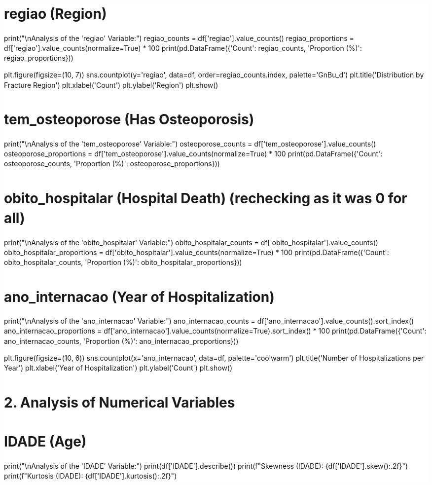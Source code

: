 # regiao (Region)
print("\nAnalysis of the 'regiao' Variable:")
regiao_counts = df['regiao'].value_counts()
regiao_proportions = df['regiao'].value_counts(normalize=True) * 100
print(pd.DataFrame({'Count': regiao_counts, 'Proportion (%)': regiao_proportions}))

plt.figure(figsize=(10, 7))
sns.countplot(y='regiao', data=df, order=regiao_counts.index, palette='GnBu_d')
plt.title('Distribution by Fracture Region')
plt.xlabel('Count')
plt.ylabel('Region')
plt.show()

# tem_osteoporose (Has Osteoporosis)
print("\nAnalysis of the 'tem_osteoporose' Variable:")
osteoporose_counts = df['tem_osteoporose'].value_counts()
osteoporose_proportions = df['tem_osteoporose'].value_counts(normalize=True) * 100
print(pd.DataFrame({'Count': osteoporose_counts, 'Proportion (%)': osteoporose_proportions}))

# obito_hospitalar (Hospital Death) (rechecking as it was 0 for all)
print("\nAnalysis of the 'obito_hospitalar' Variable:")
obito_hospitalar_counts = df['obito_hospitalar'].value_counts()
obito_hospitalar_proportions = df['obito_hospitalar'].value_counts(normalize=True) * 100
print(pd.DataFrame({'Count': obito_hospitalar_counts, 'Proportion (%)': obito_hospitalar_proportions}))

# ano_internacao (Year of Hospitalization)
print("\nAnalysis of the 'ano_internacao' Variable:")
ano_internacao_counts = df['ano_internacao'].value_counts().sort_index()
ano_internacao_proportions = df['ano_internacao'].value_counts(normalize=True).sort_index() * 100
print(pd.DataFrame({'Count': ano_internacao_counts, 'Proportion (%)': ano_internacao_proportions}))

plt.figure(figsize=(10, 6))
sns.countplot(x='ano_internacao', data=df, palette='coolwarm')
plt.title('Number of Hospitalizations per Year')
plt.xlabel('Year of Hospitalization')
plt.ylabel('Count')
plt.show()

# 2. Analysis of Numerical Variables

# IDADE (Age)
print("\nAnalysis of the 'IDADE' Variable:")
print(df['IDADE'].describe())
print(f"Skewness (IDADE): {df['IDADE'].skew():.2f}")
print(f"Kurtosis (IDADE): {df['IDADE'].kurtosis():.2f}")
